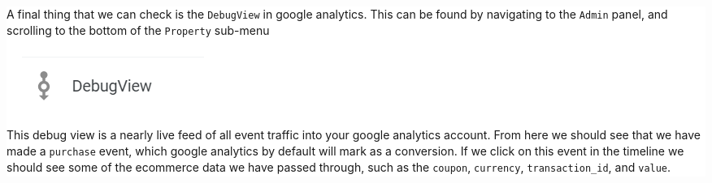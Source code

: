 A final thing that we can check is the `DebugView` in google analytics. This can be found by navigating to the `Admin` panel, and scrolling to the bottom of the `Property` sub-menu

![](images/tagTestingDebugView.png)

This debug view is a nearly live feed of all event traffic into your google analytics account. From here we should see that we have made a `purchase` event, which google analytics by default will mark as a conversion. If we click on this event in the timeline we should see some of the ecommerce data we have passed through, such as the `coupon`, `currency`, `transaction_id`, and `value`.

